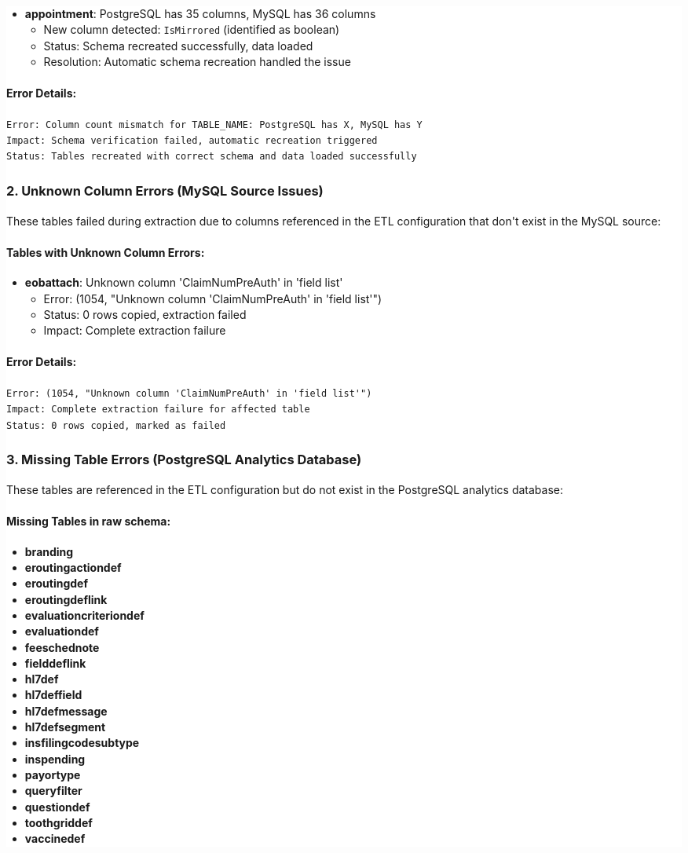 - **appointment**: PostgreSQL has 35 columns, MySQL has 36 columns
  - New column detected: `IsMirrored` (identified as boolean)
  - Status: Schema recreated successfully, data loaded
  - Resolution: Automatic schema recreation handled the issue

#### Error Details:
```
Error: Column count mismatch for TABLE_NAME: PostgreSQL has X, MySQL has Y
Impact: Schema verification failed, automatic recreation triggered
Status: Tables recreated with correct schema and data loaded successfully
```

### 2. Unknown Column Errors (MySQL Source Issues)
These tables failed during extraction due to columns referenced in the ETL configuration that don't exist in the MySQL source:

#### Tables with Unknown Column Errors:
- **eobattach**: Unknown column 'ClaimNumPreAuth' in 'field list'
  - Error: (1054, "Unknown column 'ClaimNumPreAuth' in 'field list'")
  - Status: 0 rows copied, extraction failed
  - Impact: Complete extraction failure

#### Error Details:
```
Error: (1054, "Unknown column 'ClaimNumPreAuth' in 'field list'")
Impact: Complete extraction failure for affected table
Status: 0 rows copied, marked as failed
```

### 3. Missing Table Errors (PostgreSQL Analytics Database)
These tables are referenced in the ETL configuration but do not exist in the PostgreSQL analytics database:

#### Missing Tables in raw schema:
- **branding**
- **eroutingactiondef**
- **eroutingdef**
- **eroutingdeflink**
- **evaluationcriteriondef**
- **evaluationdef**
- **feeschednote**
- **fielddeflink**
- **hl7def**
- **hl7deffield**
- **hl7defmessage**
- **hl7defsegment**
- **insfilingcodesubtype**
- **inspending**
- **payortype**
- **queryfilter**
- **questiondef**
- **toothgriddef**
- **vaccinedef**
